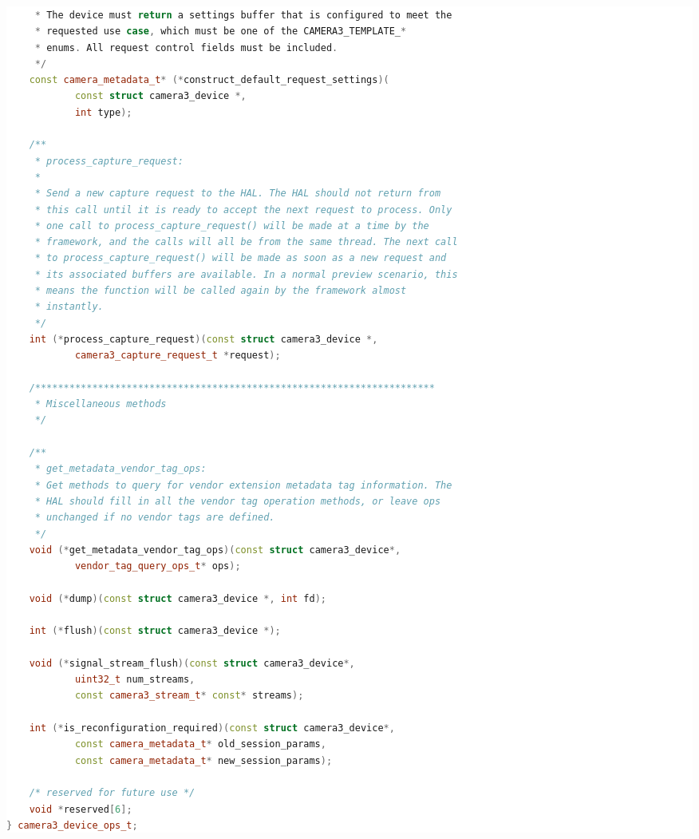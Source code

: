 ```cpp
     * The device must return a settings buffer that is configured to meet the
     * requested use case, which must be one of the CAMERA3_TEMPLATE_*
     * enums. All request control fields must be included.
     */
    const camera_metadata_t* (*construct_default_request_settings)(
            const struct camera3_device *,
            int type);

    /**
     * process_capture_request:
     *
     * Send a new capture request to the HAL. The HAL should not return from
     * this call until it is ready to accept the next request to process. Only
     * one call to process_capture_request() will be made at a time by the
     * framework, and the calls will all be from the same thread. The next call
     * to process_capture_request() will be made as soon as a new request and
     * its associated buffers are available. In a normal preview scenario, this
     * means the function will be called again by the framework almost
     * instantly.
     */
    int (*process_capture_request)(const struct camera3_device *,
            camera3_capture_request_t *request);

    /**********************************************************************
     * Miscellaneous methods
     */

    /**
     * get_metadata_vendor_tag_ops:
     * Get methods to query for vendor extension metadata tag information. The
     * HAL should fill in all the vendor tag operation methods, or leave ops
     * unchanged if no vendor tags are defined.
     */
    void (*get_metadata_vendor_tag_ops)(const struct camera3_device*,
            vendor_tag_query_ops_t* ops);

    void (*dump)(const struct camera3_device *, int fd);

    int (*flush)(const struct camera3_device *);

    void (*signal_stream_flush)(const struct camera3_device*,
            uint32_t num_streams,
            const camera3_stream_t* const* streams);
 
    int (*is_reconfiguration_required)(const struct camera3_device*,
            const camera_metadata_t* old_session_params,
            const camera_metadata_t* new_session_params);

    /* reserved for future use */
    void *reserved[6];
} camera3_device_ops_t;
```
